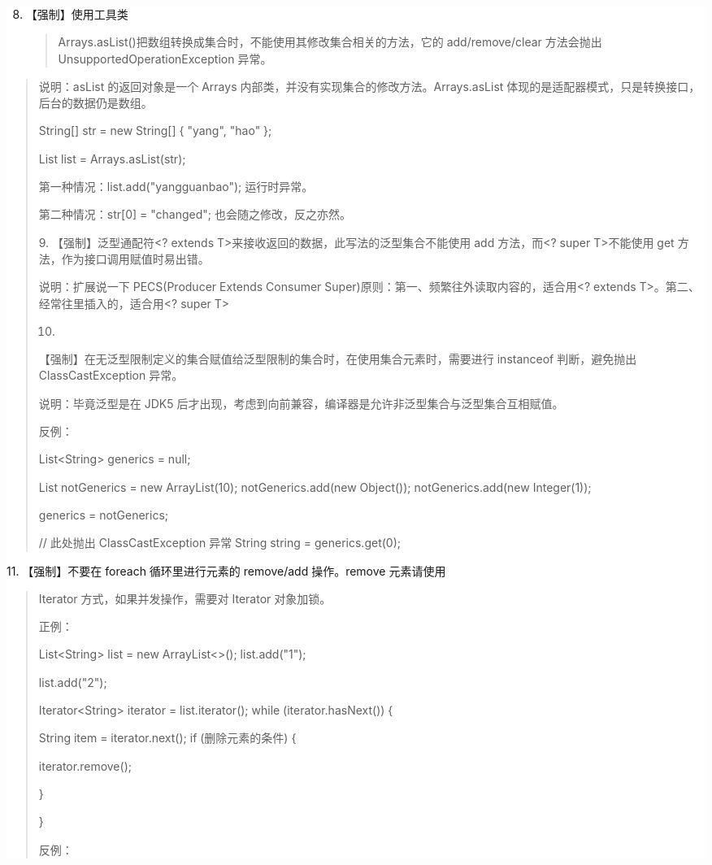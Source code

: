 8.  【强制】使用工具类
    > Arrays.asList()把数组转换成集合时，不能使用其修改集合相关的方法，它的
    > add/remove/clear 方法会抛出 UnsupportedOperationException 异常。

> 说明：asList 的返回对象是一个 Arrays
> 内部类，并没有实现集合的修改方法。Arrays.asList
> 体现的是适配器模式，只是转换接口，后台的数据仍是数组。
>
> String\[\] str = new String\[\] { \"yang\", \"hao\" };
>
> List list = Arrays.asList(str);
>
> 第一种情况：list.add(\"yangguanbao\"); 运行时异常。
>
> 第二种情况：str\[0\] = \"changed\"; 也会随之修改，反之亦然。
>
> 9\. 【强制】泛型通配符\<? extends
> T\>来接收返回的数据，此写法的泛型集合不能使用 add 方法，而\<? super
> T\>不能使用 get 方法，作为接口调用赋值时易出错。
>
> 说明：扩展说一下 PECS(Producer Extends Consumer
> Super)原则：第一、频繁往外读取内容的，适合用\<? extends
> T\>。第二、经常往里插入的，适合用\<? super T\>
>
> 10.
> 【强制】在无泛型限制定义的集合赋值给泛型限制的集合时，在使用集合元素时，需要进行
> instanceof 判断，避免抛出 ClassCastException 异常。
>
> 说明：毕竟泛型是在 JDK5
> 后才出现，考虑到向前兼容，编译器是允许非泛型集合与泛型集合互相赋值。
>
> 反例：
>
> List\<String\> generics = null;
>
> List notGenerics = new ArrayList(10); notGenerics.add(new Object());
> notGenerics.add(new Integer(1));
>
> generics = notGenerics;
>
> // 此处抛出 ClassCastException 异常 String string = generics.get(0);

11\. 【强制】不要在 foreach 循环里进行元素的 remove/add 操作。remove
元素请使用

> Iterator 方式，如果并发操作，需要对 Iterator 对象加锁。
>
> 正例：
>
> List\<String\> list = new ArrayList\<\>(); list.add(\"1\");
>
> list.add(\"2\");
>
> Iterator\<String\> iterator = list.iterator(); while
> (iterator.hasNext()) {
>
> String item = iterator.next(); if (删除元素的条件) {
>
> iterator.remove();
>
> }
>
> }
>
> 反例：